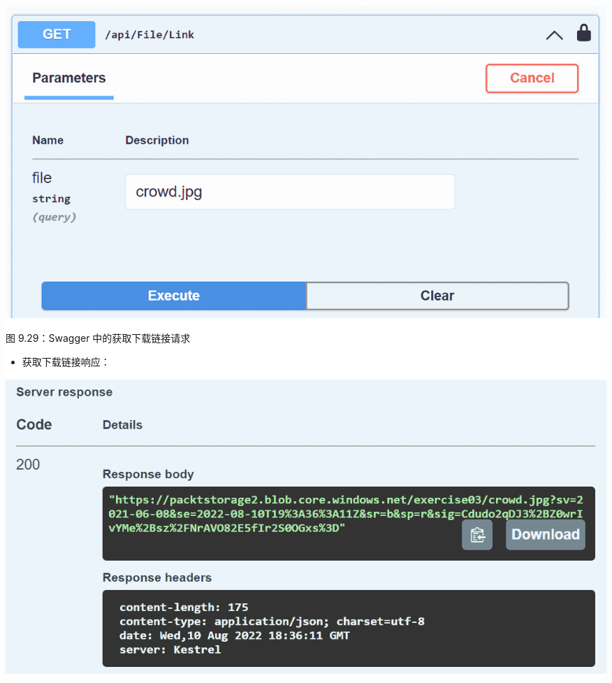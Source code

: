 ![图 9.29：Swagger 中的获取下载链接请求](img/B16835_09_29.jpg)

图 9.29：Swagger 中的获取下载链接请求

+   获取下载链接响应：

![图 9.30：Swagger 中的获取下载链接响应](img/B16835_09_30.jpg)
